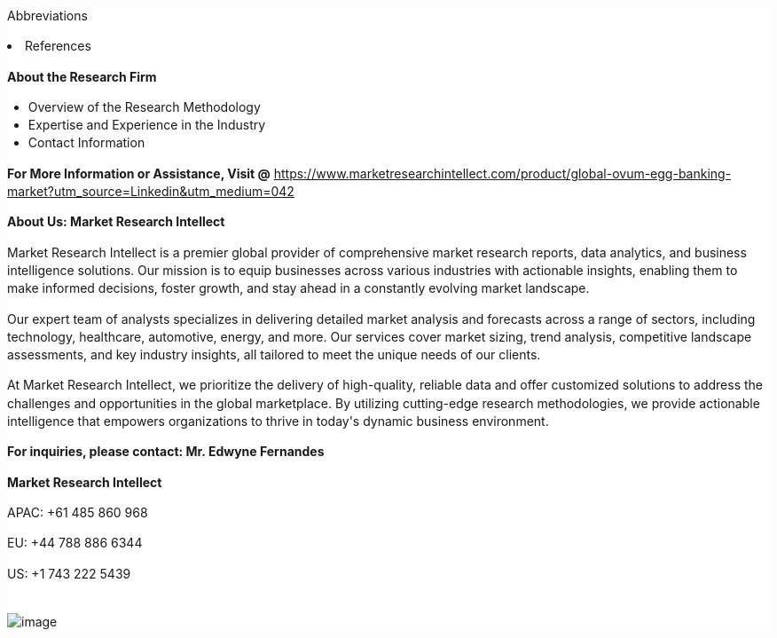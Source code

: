 Abbreviations</li><li>References</li></ul><p><strong>About the Research Firm</strong></p><ul><li>Overview of the Research Methodology</li><li>Expertise and Experience in the Industry</li><li>Contact Information</li></ul></div><div class="article-main__content" data-test-id="publishing-text-block"><p><span class="font-[700]"><strong>For More Information or Assistance, Visit @</strong>&nbsp;<a href="https://www.marketresearchintellect.com/product/global-ovum-egg-banking-market?utm_source=Linkedin&utm_medium=042">https://www.marketresearchintellect.com/product/global-ovum-egg-banking-market?utm_source=Linkedin&utm_medium=042</a></span></p><p><strong>About Us: Market Research Intellect</strong></p><p>Market Research Intellect is a premier global provider of comprehensive market research reports, data analytics, and business intelligence solutions. Our mission is to equip businesses across various industries with actionable insights, enabling them to make informed decisions, foster growth, and stay ahead in a constantly evolving market landscape.</p><p>Our expert team of analysts specializes in delivering detailed market analysis and forecasts across a range of sectors, including technology, healthcare, automotive, energy, and more. Our services cover market sizing, trend analysis, competitive landscape assessments, and key industry insights, all tailored to meet the unique needs of our clients.</p><p>At Market Research Intellect, we prioritize the delivery of high-quality, reliable data and offer customized solutions to address the challenges and opportunities in the global marketplace. By utilizing cutting-edge research methodologies, we provide actionable intelligence that empowers organizations to thrive in today's dynamic business environment.</p><p><strong>For inquiries, please contact: Mr. Edwyne Fernandes</strong></p><p><strong>Market Research Intellect</strong></p><p>APAC: +61 485 860 968</p><p>EU: +44 788 886 6344</p><p>US: +1 743 222 5439</p></div><div class="article-main__content" data-test-id="publishing-text-block">&nbsp;</div>
![image](https://github.com/user-attachments/assets/94ad70b6-e24a-4c31-8c31-710e23aebc34)
